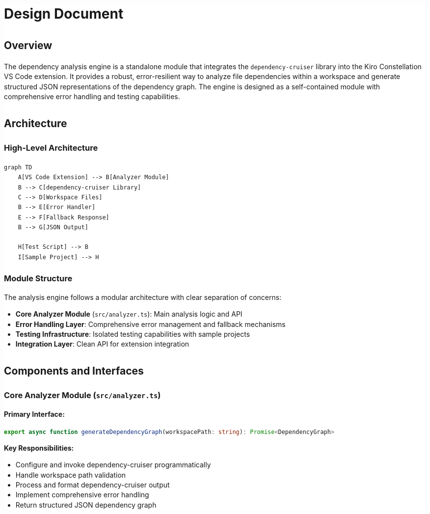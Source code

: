 # Design Document

## Overview

The dependency analysis engine is a standalone module that integrates the `dependency-cruiser` library into the Kiro Constellation VS Code extension. It provides a robust, error-resilient way to analyze file dependencies within a workspace and generate structured JSON representations of the dependency graph. The engine is designed as a self-contained module with comprehensive error handling and testing capabilities.

## Architecture

### High-Level Architecture

```mermaid
graph TD
    A[VS Code Extension] --> B[Analyzer Module]
    B --> C[dependency-cruiser Library]
    C --> D[Workspace Files]
    B --> E[Error Handler]
    E --> F[Fallback Response]
    B --> G[JSON Output]
    
    H[Test Script] --> B
    I[Sample Project] --> H
```

### Module Structure

The analysis engine follows a modular architecture with clear separation of concerns:

- **Core Analyzer Module** (`src/analyzer.ts`): Main analysis logic and API
- **Error Handling Layer**: Comprehensive error management and fallback mechanisms  
- **Testing Infrastructure**: Isolated testing capabilities with sample projects
- **Integration Layer**: Clean API for extension integration

## Components and Interfaces

### Core Analyzer Module (`src/analyzer.ts`)

**Primary Interface:**
```typescript
export async function generateDependencyGraph(workspacePath: string): Promise<DependencyGraph>
```

**Key Responsibilities:**
- Configure and invoke dependency-cruiser programmatically
- Handle workspace path validation
- Process and format dependency-cruiser output
- Implement comprehensive error handling
- Return structured JSON dependency graph
